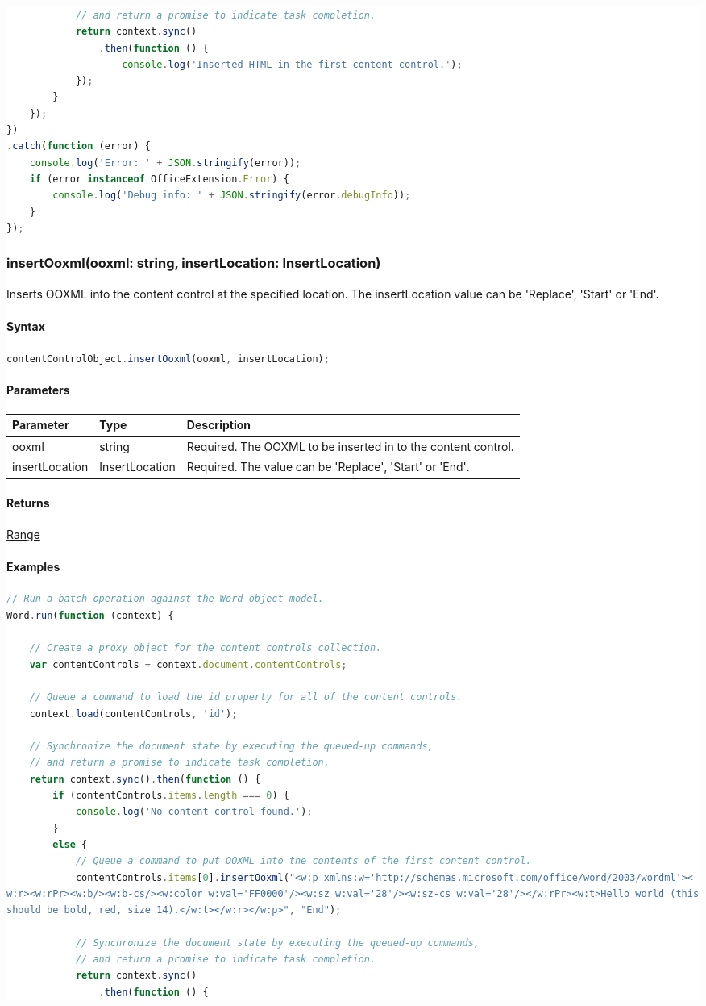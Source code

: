 ```js
            // and return a promise to indicate task completion.
            return context.sync()
                .then(function () {
                    console.log('Inserted HTML in the first content control.');
            });
        }
    });  
})
.catch(function (error) {
    console.log('Error: ' + JSON.stringify(error));
    if (error instanceof OfficeExtension.Error) {
        console.log('Debug info: ' + JSON.stringify(error.debugInfo));
    }
});
```

### insertOoxml(ooxml: string, insertLocation: InsertLocation)
Inserts OOXML into the content control at the specified location.  The insertLocation value can be 'Replace', 'Start' or 'End'.

#### Syntax
```js
contentControlObject.insertOoxml(ooxml, insertLocation);
```

#### Parameters
| Parameter	   | Type	|Description|
|:---------------|:--------|:----------|
|ooxml|string|Required. The OOXML to be inserted in to the content control.|
|insertLocation|InsertLocation|Required. The value can be 'Replace', 'Start' or 'End'.|

#### Returns
[Range](range.md)

#### Examples
```js
// Run a batch operation against the Word object model.
Word.run(function (context) {
    
    // Create a proxy object for the content controls collection.
    var contentControls = context.document.contentControls;
    
    // Queue a command to load the id property for all of the content controls. 
    context.load(contentControls, 'id');
     
    // Synchronize the document state by executing the queued-up commands, 
    // and return a promise to indicate task completion.
    return context.sync().then(function () {
        if (contentControls.items.length === 0) {
            console.log('No content control found.');
        }
        else {
            // Queue a command to put OOXML into the contents of the first content control.
            contentControls.items[0].insertOoxml("<w:p xmlns:w='http://schemas.microsoft.com/office/word/2003/wordml'><w:r><w:rPr><w:b/><w:b-cs/><w:color w:val='FF0000'/><w:sz w:val='28'/><w:sz-cs w:val='28'/></w:rPr><w:t>Hello world (this should be bold, red, size 14).</w:t></w:r></w:p>", "End");
        
            // Synchronize the document state by executing the queued-up commands, 
            // and return a promise to indicate task completion.
            return context.sync()
                .then(function () {
```